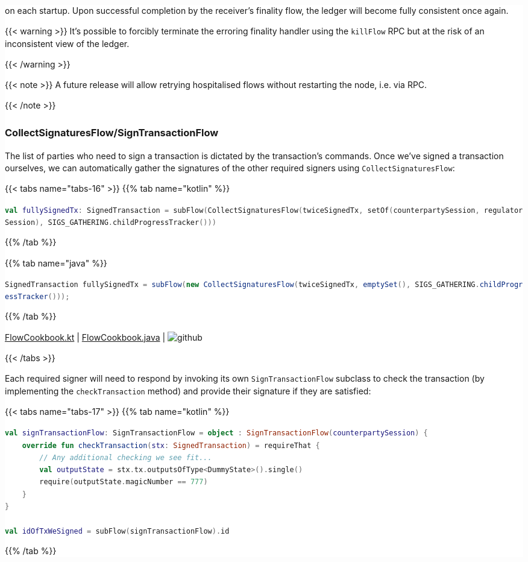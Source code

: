on each startup. Upon successful completion by the receiver’s finality flow, the ledger will become fully consistent once again.


{{< warning >}}
It’s possible to forcibly terminate the erroring finality handler using the `killFlow` RPC but at the risk of an inconsistent view of the ledger.

{{< /warning >}}


{{< note >}}
A future release will allow retrying hospitalised flows without restarting the node, i.e. via RPC.

{{< /note >}}

### CollectSignaturesFlow/SignTransactionFlow

The list of parties who need to sign a transaction is dictated by the transaction’s commands. Once we’ve signed a
transaction ourselves, we can automatically gather the signatures of the other required signers using
`CollectSignaturesFlow`:

{{< tabs name="tabs-16" >}}
{{% tab name="kotlin" %}}
```kotlin
val fullySignedTx: SignedTransaction = subFlow(CollectSignaturesFlow(twiceSignedTx, setOf(counterpartySession, regulatorSession), SIGS_GATHERING.childProgressTracker()))

```
{{% /tab %}}

{{% tab name="java" %}}
```java
SignedTransaction fullySignedTx = subFlow(new CollectSignaturesFlow(twiceSignedTx, emptySet(), SIGS_GATHERING.childProgressTracker()));

```
{{% /tab %}}


[FlowCookbook.kt](https://github.com/corda/enterprise/blob/release/ent/4.4/docs/source/example-code/src/main/kotlin/net/corda/docs/kotlin/FlowCookbook.kt) | [FlowCookbook.java](https://github.com/corda/enterprise/blob/release/ent/4.4/docs/source/example-code/src/main/java/net/corda/docs/java/FlowCookbook.java) | ![github](/images/svg/github.svg "github")

{{< /tabs >}}

Each required signer will need to respond by invoking its own `SignTransactionFlow` subclass to check the
transaction (by implementing the `checkTransaction` method) and provide their signature if they are satisfied:

{{< tabs name="tabs-17" >}}
{{% tab name="kotlin" %}}
```kotlin
val signTransactionFlow: SignTransactionFlow = object : SignTransactionFlow(counterpartySession) {
    override fun checkTransaction(stx: SignedTransaction) = requireThat {
        // Any additional checking we see fit...
        val outputState = stx.tx.outputsOfType<DummyState>().single()
        require(outputState.magicNumber == 777)
    }
}

val idOfTxWeSigned = subFlow(signTransactionFlow).id

```
{{% /tab %}}
